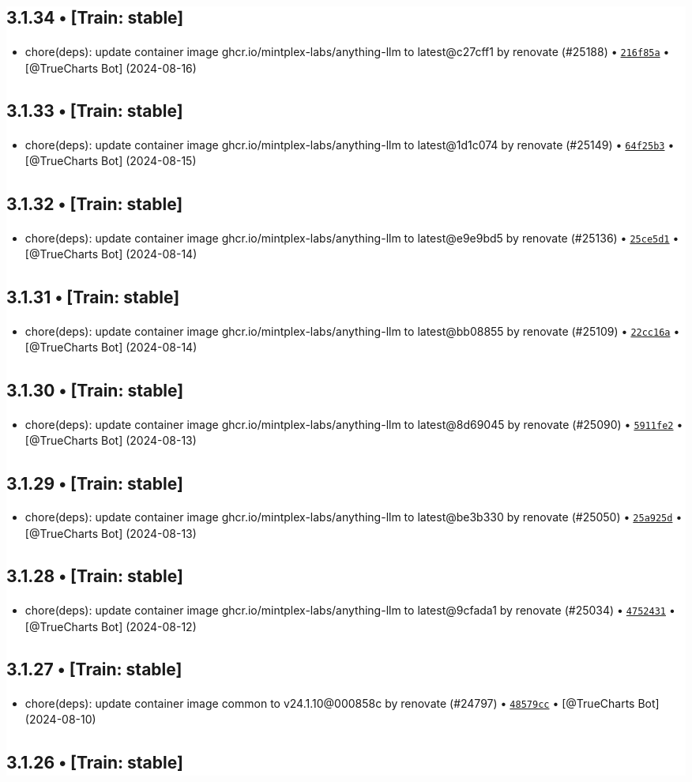 ## 3.1.34 • [Train: stable]

- chore(deps): update container image ghcr.io/mintplex-labs/anything-llm to latest@c27cff1 by renovate (#25188) • [`216f85a`](https://github.com/trueforge-org/truecharts/commit/216f85aedb331b10aa2c33a185e42beb684b33cc) • [@TrueCharts Bot] (2024-08-16)

## 3.1.33 • [Train: stable]

- chore(deps): update container image ghcr.io/mintplex-labs/anything-llm to latest@1d1c074 by renovate (#25149) • [`64f25b3`](https://github.com/trueforge-org/truecharts/commit/64f25b34eade85118f13ea69cebb371bc7b75c16) • [@TrueCharts Bot] (2024-08-15)

## 3.1.32 • [Train: stable]

- chore(deps): update container image ghcr.io/mintplex-labs/anything-llm to latest@e9e9bd5 by renovate (#25136) • [`25ce5d1`](https://github.com/trueforge-org/truecharts/commit/25ce5d1d0b1a5ef8641b147dd4437ac06bf7ecc0) • [@TrueCharts Bot] (2024-08-14)

## 3.1.31 • [Train: stable]

- chore(deps): update container image ghcr.io/mintplex-labs/anything-llm to latest@bb08855 by renovate (#25109) • [`22cc16a`](https://github.com/trueforge-org/truecharts/commit/22cc16a74475365e671ac4de8d00a0645898eadb) • [@TrueCharts Bot] (2024-08-14)

## 3.1.30 • [Train: stable]

- chore(deps): update container image ghcr.io/mintplex-labs/anything-llm to latest@8d69045 by renovate (#25090) • [`5911fe2`](https://github.com/trueforge-org/truecharts/commit/5911fe242fd9c9930b276bc2bd0ed10e11b63567) • [@TrueCharts Bot] (2024-08-13)

## 3.1.29 • [Train: stable]

- chore(deps): update container image ghcr.io/mintplex-labs/anything-llm to latest@be3b330 by renovate (#25050) • [`25a925d`](https://github.com/trueforge-org/truecharts/commit/25a925dbfc8873827ef7bf51e6e59ec76753a301) • [@TrueCharts Bot] (2024-08-13)

## 3.1.28 • [Train: stable]

- chore(deps): update container image ghcr.io/mintplex-labs/anything-llm to latest@9cfada1 by renovate (#25034) • [`4752431`](https://github.com/trueforge-org/truecharts/commit/4752431748bca726c8e5edb9930f75bb01172f16) • [@TrueCharts Bot] (2024-08-12)

## 3.1.27 • [Train: stable]

- chore(deps): update container image common to v24.1.10@000858c by renovate (#24797) • [`48579cc`](https://github.com/trueforge-org/truecharts/commit/48579cc9eae24cac2cfbdcbd94dff0d931d7cb7c) • [@TrueCharts Bot] (2024-08-10)

## 3.1.26 • [Train: stable]
